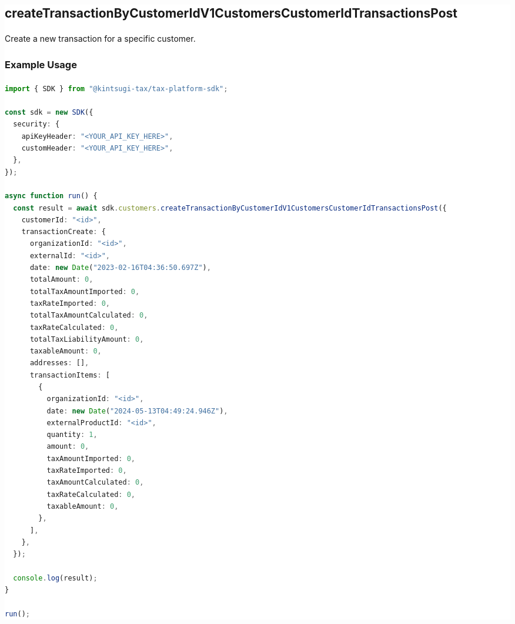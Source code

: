 ## createTransactionByCustomerIdV1CustomersCustomerIdTransactionsPost

Create a new transaction for a specific customer.

### Example Usage


```typescript
import { SDK } from "@kintsugi-tax/tax-platform-sdk";

const sdk = new SDK({
  security: {
    apiKeyHeader: "<YOUR_API_KEY_HERE>",
    customHeader: "<YOUR_API_KEY_HERE>",
  },
});

async function run() {
  const result = await sdk.customers.createTransactionByCustomerIdV1CustomersCustomerIdTransactionsPost({
    customerId: "<id>",
    transactionCreate: {
      organizationId: "<id>",
      externalId: "<id>",
      date: new Date("2023-02-16T04:36:50.697Z"),
      totalAmount: 0,
      totalTaxAmountImported: 0,
      taxRateImported: 0,
      totalTaxAmountCalculated: 0,
      taxRateCalculated: 0,
      totalTaxLiabilityAmount: 0,
      taxableAmount: 0,
      addresses: [],
      transactionItems: [
        {
          organizationId: "<id>",
          date: new Date("2024-05-13T04:49:24.946Z"),
          externalProductId: "<id>",
          quantity: 1,
          amount: 0,
          taxAmountImported: 0,
          taxRateImported: 0,
          taxAmountCalculated: 0,
          taxRateCalculated: 0,
          taxableAmount: 0,
        },
      ],
    },
  });

  console.log(result);
}

run();
```
